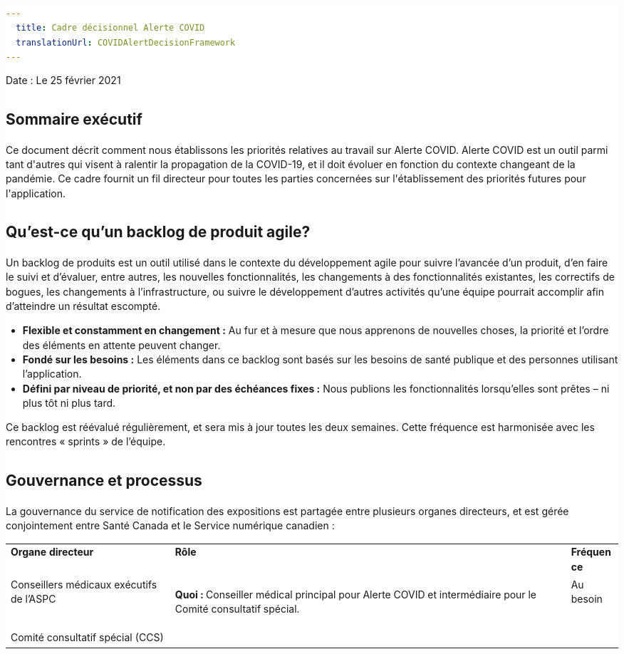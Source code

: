 ```yaml
---
  title: Cadre décisionnel Alerte COVID
  translationUrl: COVIDAlertDecisionFramework
---
```


Date : Le 25 février 2021

## Sommaire exécutif

Ce document décrit comment nous établissons les priorités relatives au travail sur Alerte COVID. Alerte COVID est un outil parmi tant d'autres qui visent à ralentir la propagation de la COVID-19, et il doit évoluer en fonction du contexte changeant de la pandémie. Ce cadre fournit un fil directeur pour toutes les parties concernées sur l'établissement des priorités futures pour l'application.

## Qu’est-ce qu’un backlog de produit agile?

Un backlog de produits est un outil utilisé dans le contexte du développement agile pour suivre l’avancée d’un produit, d’en faire le suivi et d’évaluer, entre autres, les nouvelles fonctionnalités, les changements à des fonctionnalités existantes, les correctifs de bogues, les changements à l’infrastructure, ou suivre le développement d’autres activités qu’une équipe pourrait accomplir afin d’atteindre un résultat escompté.

*   **Flexible et constamment en changement :** Au fur et à mesure que nous apprenons de nouvelles choses, la priorité et l’ordre des éléments en attente peuvent changer.
*   **Fondé sur les besoins :** Les éléments dans ce backlog sont basés sur les besoins de santé publique et des personnes utilisant l’application.
*   **Défini par niveau de priorité, et non par des échéances fixes :** Nous publions les fonctionnalités lorsqu’elles sont prêtes – ni plus tôt ni plus tard.

Ce backlog est réévalué régulièrement, et sera mis à jour toutes les deux semaines. Cette fréquence est harmonisée avec les rencontres « sprints » de l’équipe.

## Gouvernance et processus

La gouvernance du service de notification des expositions est partagée entre plusieurs organes directeurs, et est gérée conjointement entre Santé Canada et le Service numérique canadien :

<table>
  <tr>
   <td><strong>Organe directeur</strong>
   </td>
   <td><strong>Rôle</strong>
   </td>
   <td><strong>Fréquence</strong>
   </td>
  </tr>
  <tr>
   <td>Conseillers médicaux exécutifs de l’ASPC
   </td>
   <td><p><strong>Quoi :</strong> Conseiller médical principal pour Alerte COVID et intermédiaire pour le Comité consultatif spécial.
   </p>
   </td>
   <td>Au besoin
   </td>
  </tr>
  <tr>
   <td>Comité consultatif spécial (CCS)
   </td>